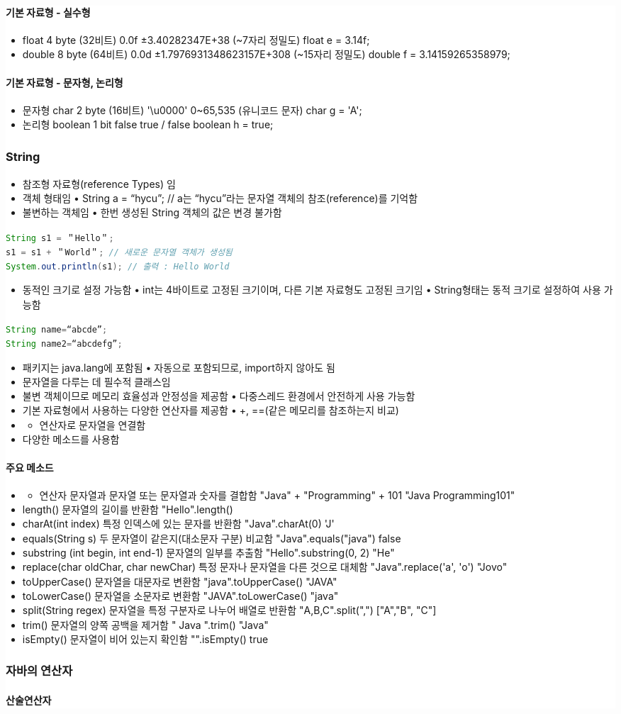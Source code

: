 #### 기본 자료형 - 실수형

- float 4 byte (32비트) 0.0f ±3.40282347E+38 (~7자리 정밀도) float e = 3.14f;
- double 8 byte (64비트) 0.0d ±1.7976931348623157E+308 (~15자리 정밀도) double f = 3.14159265358979;

#### 기본 자료형 - 문자형, 논리형

- 문자형 char 2 byte (16비트) '\u0000' 0~65,535 (유니코드 문자) char g = 'A';
- 논리형 boolean 1 bit false true / false boolean h = true;

### String

- 참조형 자료형(reference Types) 임
- 객체 형태임 • String a = “hycu”; // a는 “hycu”라는 문자열 객체의 참조(reference)를 기억함
- 불변하는 객체임 • 한번 생성된 String 객체의 값은 변경 불가함

```java
String s1 = ＂Hello＂;
s1 = s1 + ＂World＂; // 새로운 문자열 객체가 생성됨
System.out.println(s1); // 출력 : Hello World
```

- 동적인 크기로 설정 가능함
• int는 4바이트로 고정된 크기이며, 다른 기본 자료형도 고정된 크기임
• String형태는 동적 크기로 설정하여 사용 가능함

```java
String name=“abcde”;
String name2=“abcdefg”;
```

- 패키지는 java.lang에 포함됨 • 자동으로 포함되므로, import하지 않아도 됨
- 문자열을 다루는 데 필수적 클래스임
- 불변 객체이므로 메모리 효율성과 안정성을 제공함 • 다중스레드 환경에서 안전하게 사용 가능함
- 기본 자료형에서 사용하는 다양한 연산자를 제공함 • +, ==(같은 메모리를 참조하는지 비교)
- + 연산자로 문자열을 연결함
- 다양한 메소드를 사용함

#### 주요 메소드

- + 연산자 문자열과 문자열 또는 문자열과 숫자를 결합함 "Java" + "Programming" + 101 "Java Programming101"
- length() 문자열의 길이를 반환함 "Hello".length() 
- charAt(int index) 특정 인덱스에 있는 문자를 반환함 "Java".charAt(0) 'J'
- equals(String s) 두 문자열이 같은지(대소문자 구분) 비교함 "Java".equals("java") false
- substring (int begin, int end-1) 문자열의 일부를 추출함 "Hello".substring(0, 2) "He"
- replace(char oldChar, char newChar) 특정 문자나 문자열을 다른 것으로 대체함 "Java".replace('a', 'o') "Jovo"
- toUpperCase() 문자열을 대문자로 변환함 "java".toUpperCase() "JAVA"
- toLowerCase() 문자열을 소문자로 변환함 "JAVA".toLowerCase() "java"
- split(String regex) 문자열을 특정 구분자로 나누어 배열로 반환함 "A,B,C".split(",") ["A","B", "C"]
- trim() 문자열의 양쪽 공백을 제거함 " Java ".trim() "Java"
- isEmpty() 문자열이 비어 있는지 확인함 "".isEmpty() true

### 자바의 연산자

#### 산술연산자
